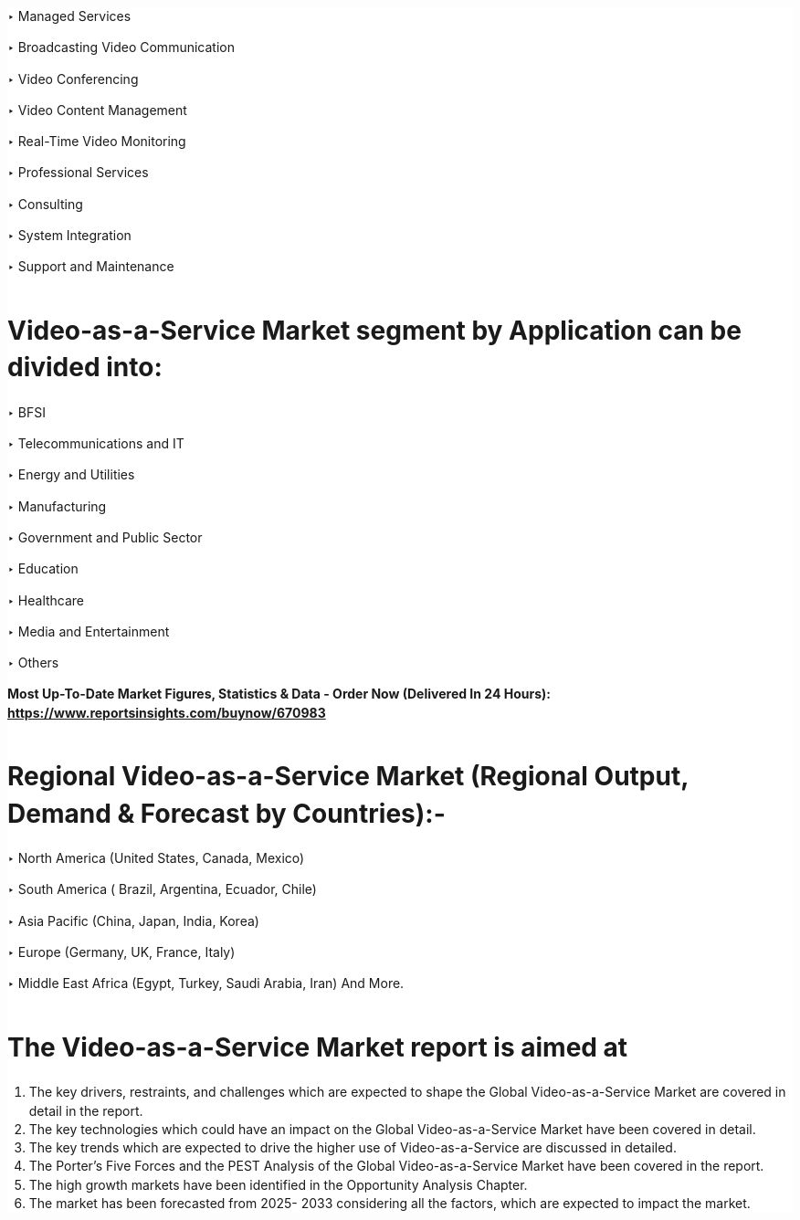 ‣ Managed Services

‣ Broadcasting Video Communication

‣ Video Conferencing

‣ Video Content Management

‣ Real-Time Video Monitoring

‣ Professional Services

‣ Consulting

‣ System Integration

‣ Support and Maintenance

# <strong>Video-as-a-Service Market segment by Application can be divided into:</strong>

‣ BFSI

‣ Telecommunications and IT

‣ Energy and Utilities

‣ Manufacturing

‣ Government and Public Sector

‣ Education

‣ Healthcare

‣ Media and Entertainment

‣ Others

<strong>Most Up-To-Date Market Figures, Statistics & Data - Order Now (Delivered In 24 Hours): <a href=https://www.reportsinsights.com/buynow/670983>https://www.reportsinsights.com/buynow/670983</a></strong>

# <strong>Regional Video-as-a-Service Market (Regional Output, Demand &amp; Forecast by Countries):-</strong>

‣ North America (United States, Canada, Mexico)

‣ South America ( Brazil, Argentina, Ecuador, Chile)

‣ Asia Pacific (China, Japan, India, Korea)

‣ Europe (Germany, UK, France, Italy)

‣ Middle East Africa (Egypt, Turkey, Saudi Arabia, Iran) And More.

# <strong>The Video-as-a-Service Market report is aimed at</strong>
<ol>
  <li>The key drivers, restraints, and challenges which are expected to shape the Global Video-as-a-Service Market are covered in detail in the report.</li>
  <li>The key technologies which could have an impact on the Global Video-as-a-Service Market have been covered in detail.</li>
  <li>The key trends which are expected to drive the higher use of Video-as-a-Service are discussed in detailed.</li>
  <li>The Porter’s Five Forces and the PEST Analysis of the Global Video-as-a-Service Market have been covered in the report.</li>
  <li>The high growth markets have been identified in the Opportunity Analysis Chapter.</li>
  <li>The market has been forecasted from 2025- 2033 considering all the factors, which are expected to impact the market.</li>
